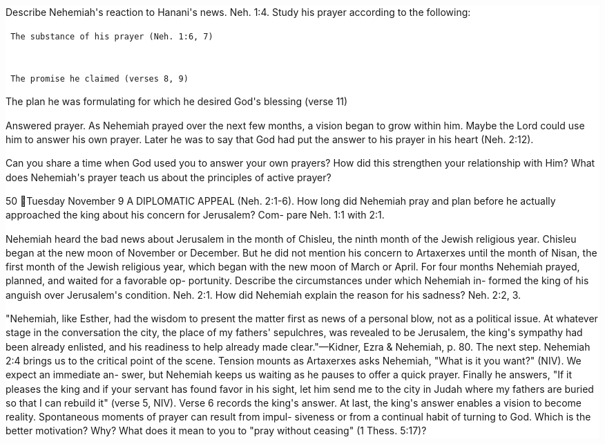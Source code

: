 
   Describe Nehemiah's reaction to Hanani's news. Neh.
1:4. Study his prayer according to the following:


     The substance of his prayer (Neh. 1:6, 7)


     The promise he claimed (verses 8, 9)


   The plan he was formulating for which he desired God's
blessing (verse 11)


   Answered prayer. As Nehemiah prayed over the next few
months, a vision began to grow within him. Maybe the Lord
could use him to answer his own prayer. Later he was to say
that God had put the answer to his prayer in his heart (Neh.
2:12).

  Can you share a time when God used you to answer your
own prayers? How did this strengthen your relationship
with Him? What does Nehemiah's prayer teach us about the
principles of active prayer?

50
Tuesday                                       November 9
A DIPLOMATIC APPEAL (Neh. 2:1-6).
  How long did Nehemiah pray and plan before he actually
approached the king about his concern for Jerusalem? Com-
pare Neh. 1:1 with 2:1.

   Nehemiah heard the bad news about Jerusalem in the month
of Chisleu, the ninth month of the Jewish religious year. Chisleu
began at the new moon of November or December. But he did
not mention his concern to Artaxerxes until the month of
Nisan, the first month of the Jewish religious year, which
began with the new moon of March or April. For four months
Nehemiah prayed, planned, and waited for a favorable op-
portunity.
   Describe the circumstances under which Nehemiah in-
formed the king of his anguish over Jerusalem's condition.
Neh. 2:1. How did Nehemiah explain the reason for his
sadness? Neh. 2:2, 3.

   "Nehemiah, like Esther, had the wisdom to present the
matter first as news of a personal blow, not as a political issue.
At whatever stage in the conversation the city, the place of my
fathers' sepulchres, was revealed to be Jerusalem, the king's
sympathy had been already enlisted, and his readiness to help
already made clear."—Kidner, Ezra & Nehemiah, p. 80.
   The next step. Nehemiah 2:4 brings us to the critical point
of the scene. Tension mounts as Artaxerxes asks Nehemiah,
"What is it you want?" (NIV). We expect an immediate an-
swer, but Nehemiah keeps us waiting as he pauses to offer a
quick prayer. Finally he answers, "If it pleases the king and if
your servant has found favor in his sight, let him send me to
the city in Judah where my fathers are buried so that I can
rebuild it" (verse 5, NIV). Verse 6 records the king's answer.
At last, the king's answer enables a vision to become reality.
   Spontaneous moments of prayer can result from impul-
siveness or from a continual habit of turning to God. Which
is the better motivation? Why? What does it mean to you to
"pray without ceasing" (1 Thess. 5:17)?
